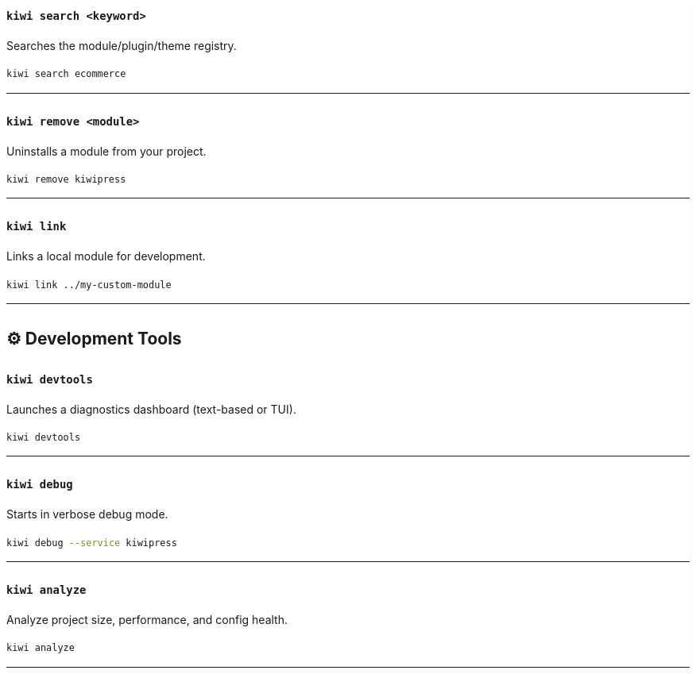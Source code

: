 ### `kiwi search <keyword>`

Searches the module/plugin/theme registry.

```bash
kiwi search ecommerce
```

---

### `kiwi remove <module>`

Uninstalls a module from your project.

```bash
kiwi remove kiwipress
```

---

### `kiwi link`

Links a local module for development.

```bash
kiwi link ../my-custom-module
```

---

## ⚙️ Development Tools

### `kiwi devtools`

Launches a diagnostics dashboard (text-based or TUI).

```bash
kiwi devtools
```

---

### `kiwi debug`

Starts in verbose debug mode.

```bash
kiwi debug --service kiwipress
```

---

### `kiwi analyze`

Analyze project size, performance, and config health.

```bash
kiwi analyze
```

---
